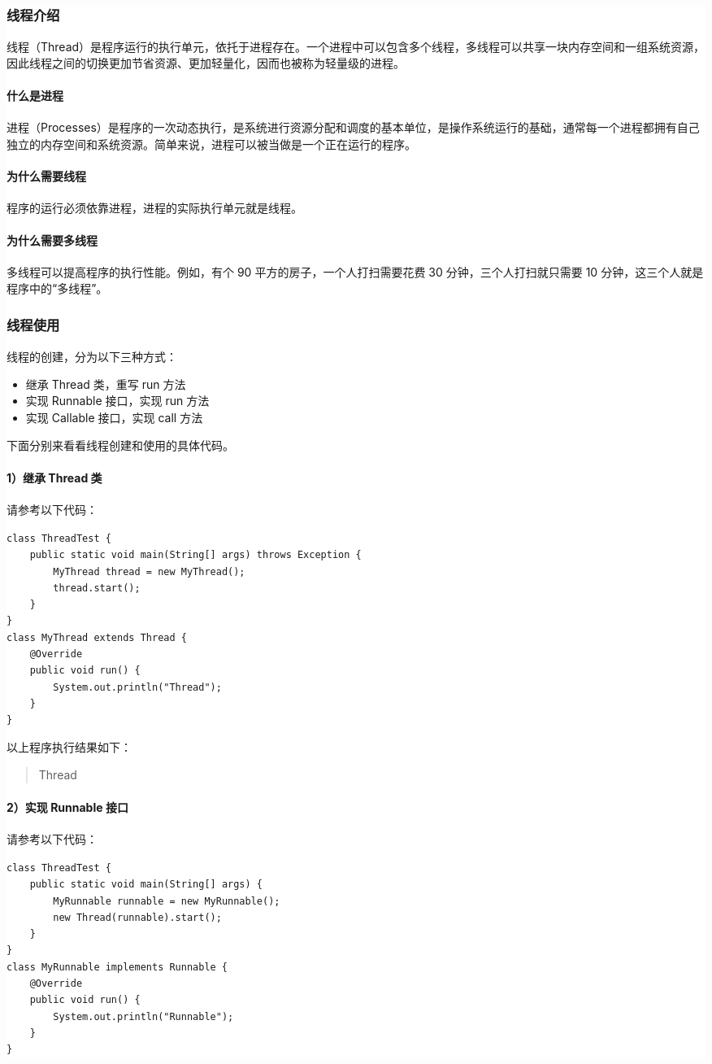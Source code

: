 ### 线程介绍

线程（Thread）是程序运行的执行单元，依托于进程存在。一个进程中可以包含多个线程，多线程可以共享一块内存空间和一组系统资源，因此线程之间的切换更加节省资源、更加轻量化，因而也被称为轻量级的进程。

#### 什么是进程

进程（Processes）是程序的一次动态执行，是系统进行资源分配和调度的基本单位，是操作系统运行的基础，通常每一个进程都拥有自己独立的内存空间和系统资源。简单来说，进程可以被当做是一个正在运行的程序。

#### 为什么需要线程

程序的运行必须依靠进程，进程的实际执行单元就是线程。

#### 为什么需要多线程

多线程可以提高程序的执行性能。例如，有个 90 平方的房子，一个人打扫需要花费 30 分钟，三个人打扫就只需要 10 分钟，这三个人就是程序中的“多线程”。

### 线程使用

线程的创建，分为以下三种方式：

  * 继承 Thread 类，重写 run 方法
  * 实现 Runnable 接口，实现 run 方法
  * 实现 Callable 接口，实现 call 方法

下面分别来看看线程创建和使用的具体代码。

#### 1）继承 Thread 类

请参考以下代码：

    
    
    class ThreadTest {
        public static void main(String[] args) throws Exception {
            MyThread thread = new MyThread();
            thread.start();
        }
    }
    class MyThread extends Thread {
        @Override
        public void run() {
            System.out.println("Thread");
        }
    }
    

以上程序执行结果如下：

> Thread

#### 2）实现 Runnable 接口

请参考以下代码：

    
    
    class ThreadTest {
        public static void main(String[] args) {
            MyRunnable runnable = new MyRunnable();
            new Thread(runnable).start();
        }
    }
    class MyRunnable implements Runnable {
        @Override
        public void run() {
            System.out.println("Runnable");
        }
    }
    